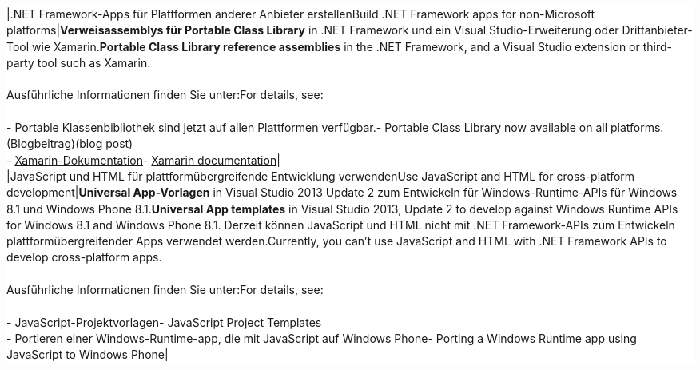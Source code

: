 |<span data-ttu-id="cfe67-146">.NET Framework-Apps für Plattformen anderer Anbieter erstellen</span><span class="sxs-lookup"><span data-stu-id="cfe67-146">Build .NET Framework apps for non-Microsoft platforms</span></span>|<span data-ttu-id="cfe67-147">**Verweisassemblys für Portable Class Library** in .NET Framework und ein Visual Studio-Erweiterung oder Drittanbieter-Tool wie Xamarin.</span><span class="sxs-lookup"><span data-stu-id="cfe67-147">**Portable Class Library reference assemblies** in the .NET Framework, and a Visual Studio extension or third-party tool such as Xamarin.</span></span><br /><br /> <span data-ttu-id="cfe67-148">Ausführliche Informationen finden Sie unter:</span><span class="sxs-lookup"><span data-stu-id="cfe67-148">For details, see:</span></span><br /><br /> <span data-ttu-id="cfe67-149">-   [Portable Klassenbibliothek sind jetzt auf allen Plattformen verfügbar.](https://blogs.msdn.microsoft.com/dotnet/2013/10/14/portable-class-library-pcl-now-available-on-all-platforms/)</span><span class="sxs-lookup"><span data-stu-id="cfe67-149">-   [Portable Class Library now available on all platforms.](https://blogs.msdn.microsoft.com/dotnet/2013/10/14/portable-class-library-pcl-now-available-on-all-platforms/)</span></span> <span data-ttu-id="cfe67-150">(Blogbeitrag)</span><span class="sxs-lookup"><span data-stu-id="cfe67-150">(blog post)</span></span><br /><span data-ttu-id="cfe67-151">-   [Xamarin-Dokumentation](/xamarin)</span><span class="sxs-lookup"><span data-stu-id="cfe67-151">-   [Xamarin documentation](/xamarin)</span></span>|  
|<span data-ttu-id="cfe67-152">JavaScript und HTML für plattformübergreifende Entwicklung verwenden</span><span class="sxs-lookup"><span data-stu-id="cfe67-152">Use JavaScript and HTML for cross-platform development</span></span>|<span data-ttu-id="cfe67-153">**Universal App-Vorlagen** in Visual Studio 2013 Update 2 zum Entwickeln für Windows-Runtime-APIs für Windows 8.1 und Windows Phone 8.1.</span><span class="sxs-lookup"><span data-stu-id="cfe67-153">**Universal App templates** in Visual Studio 2013, Update 2 to develop against Windows Runtime APIs for Windows 8.1 and Windows Phone 8.1.</span></span> <span data-ttu-id="cfe67-154">Derzeit können JavaScript und HTML nicht mit .NET Framework-APIs zum Entwickeln plattformübergreifender Apps verwendet werden.</span><span class="sxs-lookup"><span data-stu-id="cfe67-154">Currently, you can’t use JavaScript and HTML with .NET Framework APIs to develop cross-platform apps.</span></span><br /><br /> <span data-ttu-id="cfe67-155">Ausführliche Informationen finden Sie unter:</span><span class="sxs-lookup"><span data-stu-id="cfe67-155">For details, see:</span></span><br /><br /> <span data-ttu-id="cfe67-156">-   [JavaScript-Projektvorlagen](https://docs.microsoft.com/previous-versions/windows/apps/hh758331%28v=win.10%29)</span><span class="sxs-lookup"><span data-stu-id="cfe67-156">-   [JavaScript Project Templates](https://docs.microsoft.com/previous-versions/windows/apps/hh758331%28v=win.10%29)</span></span><br /><span data-ttu-id="cfe67-157">-   [Portieren einer Windows-Runtime-app, die mit JavaScript auf Windows Phone](https://docs.microsoft.com/previous-versions/windows/apps/dn636144%28v=win.10%29)</span><span class="sxs-lookup"><span data-stu-id="cfe67-157">-   [Porting a Windows Runtime app using JavaScript to Windows Phone](https://docs.microsoft.com/previous-versions/windows/apps/dn636144%28v=win.10%29)</span></span>|